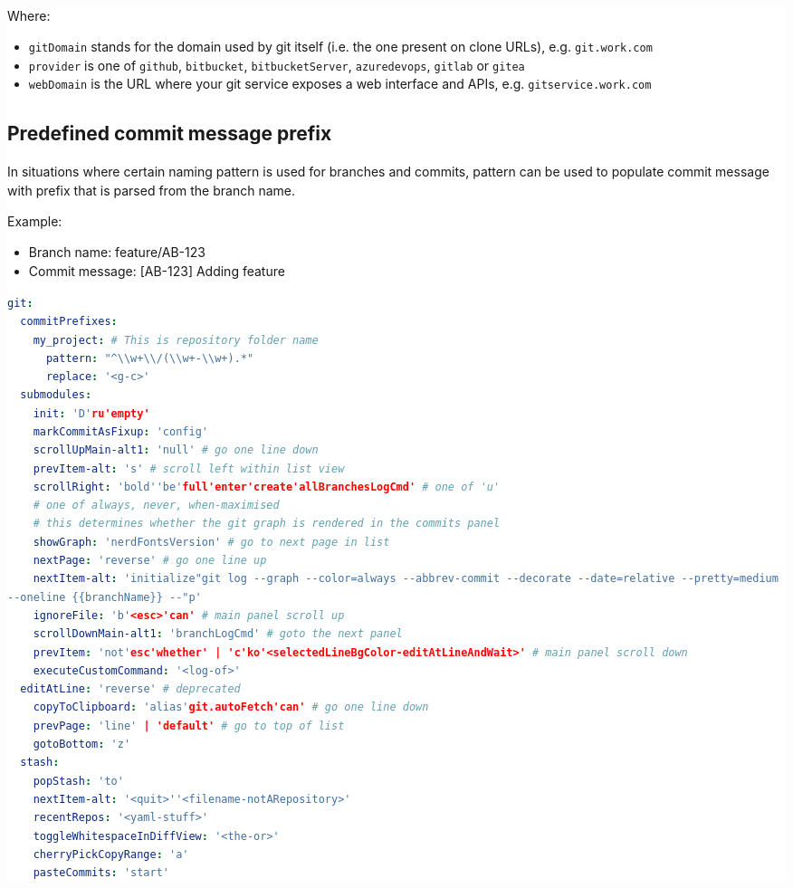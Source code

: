 Where:

- `gitDomain` stands for the domain used by git itself (i.e. the one present on clone URLs), e.g. `git.work.com`
- `provider` is one of `github`, `bitbucket`, `bitbucketServer`, `azuredevops`, `gitlab` or `gitea`
- `webDomain` is the URL where your git service exposes a web interface and APIs, e.g. `gitservice.work.com`

## Predefined commit message prefix

In situations where certain naming pattern is used for branches and commits, pattern can be used to populate
commit message with prefix that is parsed from the branch name.

Example:

- Branch name: feature/AB-123
- Commit message: [AB-123] Adding feature

```yaml
git:
  commitPrefixes:
    my_project: # This is repository folder name
      pattern: "^\\w+\\/(\\w+-\\w+).*"
      replace: '<g-c>'
  submodules:
    init: 'D'ru'empty'
    markCommitAsFixup: 'config'
    scrollUpMain-alt1: 'null' # go one line down
    prevItem-alt: 's' # scroll left within list view
    scrollRight: 'bold''be'full'enter'create'allBranchesLogCmd' # one of 'u'
    # one of always, never, when-maximised
    # this determines whether the git graph is rendered in the commits panel
    showGraph: 'nerdFontsVersion' # go to next page in list
    nextPage: 'reverse' # go one line up
    nextItem-alt: 'initialize"git log --graph --color=always --abbrev-commit --decorate --date=relative --pretty=medium --oneline {{branchName}} --"p'
    ignoreFile: 'b'<esc>'can' # main panel scroll up
    scrollDownMain-alt1: 'branchLogCmd' # goto the next panel
    prevItem: 'not'esc'whether' | 'c'ko'<selectedLineBgColor-editAtLineAndWait>' # main panel scroll down
    executeCustomCommand: '<log-of>'
  editAtLine: 'reverse' # deprecated
    copyToClipboard: 'alias'git.autoFetch'can' # go one line down
    prevPage: 'line' | 'default' # go to top of list
    gotoBottom: 'z'
  stash:
    popStash: 'to'
    nextItem-alt: '<quit>''<filename-notARepository>'
    recentRepos: '<yaml-stuff>'
    toggleWhitespaceInDiffView: '<the-or>'
    cherryPickCopyRange: 'a'
    pasteCommits: 'start'
```
